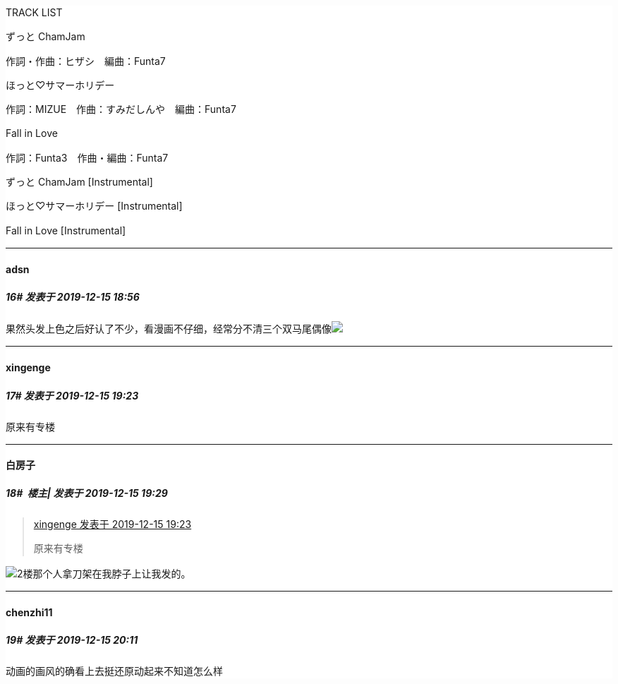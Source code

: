
TRACK LIST

ずっと ChamJam

作詞・作曲：ヒザシ　編曲：Funta7

ほっと♡サマーホリデー

作詞：MIZUE　作曲：すみだしんや　編曲：Funta7

Fall in Love

作詞：Funta3　作曲・編曲：Funta7

ずっと ChamJam [Instrumental]

ほっと♡サマーホリデー [Instrumental]

Fall in Love [Instrumental]


-----

####  adsn  
##### 16#       发表于 2019-12-15 18:56


果然头发上色之后好认了不少，看漫画不仔细，经常分不清三个双马尾偶像<img src="https://static.saraba1st.com/image/smiley/face2017/037.png" referrerpolicy="no-referrer">


-----

####  xingenge  
##### 17#       发表于 2019-12-15 19:23


原来有专楼


-----

####  白房子  
##### 18#         楼主| 发表于 2019-12-15 19:29


<blockquote><a href="httphttps://bbs.saraba1st.com/2b/forum.php?mod=redirect&amp;goto=findpost&amp;pid=45871901&amp;ptid=1868519" target="_blank">xingenge 发表于 2019-12-15 19:23</a>

原来有专楼</blockquote>
<img src="https://static.saraba1st.com/image/smiley/face2017/032.png" referrerpolicy="no-referrer">2楼那个人拿刀架在我脖子上让我发的。


-----

####  chenzhi11  
##### 19#       发表于 2019-12-15 20:11


动画的画风的确看上去挺还原动起来不知道怎么样
